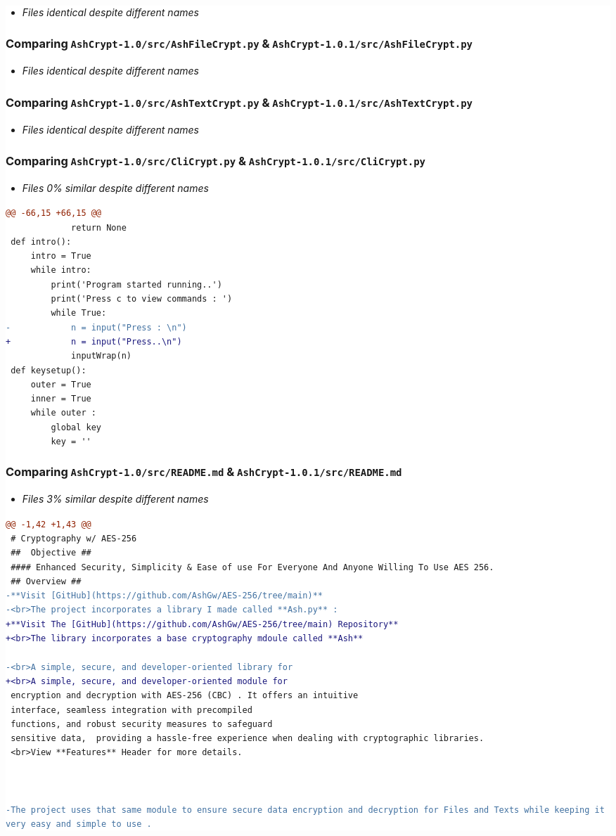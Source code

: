  * *Files identical despite different names*

### Comparing `AshCrypt-1.0/src/AshFileCrypt.py` & `AshCrypt-1.0.1/src/AshFileCrypt.py`

 * *Files identical despite different names*

### Comparing `AshCrypt-1.0/src/AshTextCrypt.py` & `AshCrypt-1.0.1/src/AshTextCrypt.py`

 * *Files identical despite different names*

### Comparing `AshCrypt-1.0/src/CliCrypt.py` & `AshCrypt-1.0.1/src/CliCrypt.py`

 * *Files 0% similar despite different names*

```diff
@@ -66,15 +66,15 @@
             return None
 def intro():
     intro = True
     while intro:
         print('Program started running..')
         print('Press c to view commands : ')
         while True:
-            n = input("Press : \n")
+            n = input("Press..\n")
             inputWrap(n)
 def keysetup():
     outer = True
     inner = True
     while outer :
         global key
         key = ''
```

### Comparing `AshCrypt-1.0/src/README.md` & `AshCrypt-1.0.1/src/README.md`

 * *Files 3% similar despite different names*

```diff
@@ -1,42 +1,43 @@
 # Cryptography w/ AES-256
 ##  Objective ## 
 #### Enhanced Security, Simplicity & Ease of use For Everyone And Anyone Willing To Use AES 256.
 ## Overview ## 
-**Visit [GitHub](https://github.com/AshGw/AES-256/tree/main)**
-<br>The project incorporates a library I made called **Ash.py** : 
+**Visit The [GitHub](https://github.com/AshGw/AES-256/tree/main) Repository**
+<br>The library incorporates a base cryptography mdoule called **Ash** 
 
-<br>A simple, secure, and developer-oriented library for
+<br>A simple, secure, and developer-oriented module for
 encryption and decryption with AES-256 (CBC) . It offers an intuitive
 interface, seamless integration with precompiled 
 functions, and robust security measures to safeguard
 sensitive data,  providing a hassle-free experience when dealing with cryptographic libraries.
 <br>View **Features** Header for more details.
 
 
 
-The project uses that same module to ensure secure data encryption and decryption for Files and Texts while keeping it very easy and simple to use .
```